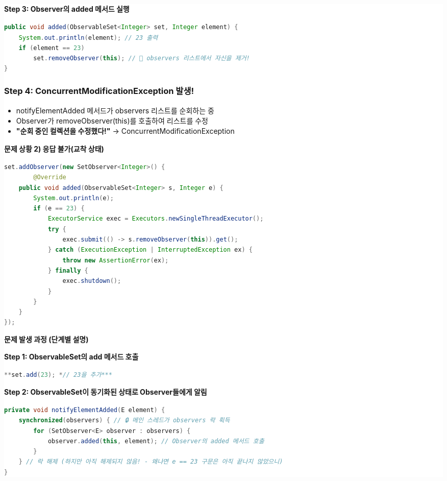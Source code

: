 **Step 3: Observer의 added 메서드 실행**

```java
public void added(ObservableSet<Integer> set, Integer element) {
    System.out.println(element); // 23 출력
    if (element == 23)
        set.removeObserver(this); // 🚨 observers 리스트에서 자신을 제거!
}
```

### Step 4: ConcurrentModificationException 발생!

- notifyElementAdded 메서드가 observers 리스트를 순회하는 중
- Observer가 removeObserver(this)를 호출하여 리스트를 수정
- **"순회 중인 컬렉션을 수정했다!"** → ConcurrentModificationException

**문제 상황 2) 응답 불가(교착 상태)**

```java
set.addObserver(new SetObserver<Integer>() {
		@Override
    public void added(ObservableSet<Integer> s, Integer e) {
        System.out.println(e);
        if (e == 23) {
            ExecutorService exec = Executors.newSingleThreadExecutor();
            try {
                exec.submit(() -> s.removeObserver(this)).get();
            } catch (ExecutionException | InterruptedException ex) {
                throw new AssertionError(ex);
            } finally {
                exec.shutdown();
            }
        }
    }
});
```

**문제 발생 과정 (단계별 설명)**

**Step 1: ObservableSet의 add 메서드 호출**

```java
**set.add(23); *// 23을 추가***
```

**Step 2: ObservableSet이 동기화된 상태로 Observer들에게 알림**

```java
private void notifyElementAdded(E element) {
    synchronized(observers) { // 🔒 메인 스레드가 observers 락 획득
        for (SetObserver<E> observer : observers) {
            observer.added(this, element); // Observer의 added 메서드 호출
        }
    } // 락 해제 (하지만 아직 해제되지 않음! - 왜냐면 e == 23 구문은 아직 끝나지 않았으니) 
}
```
